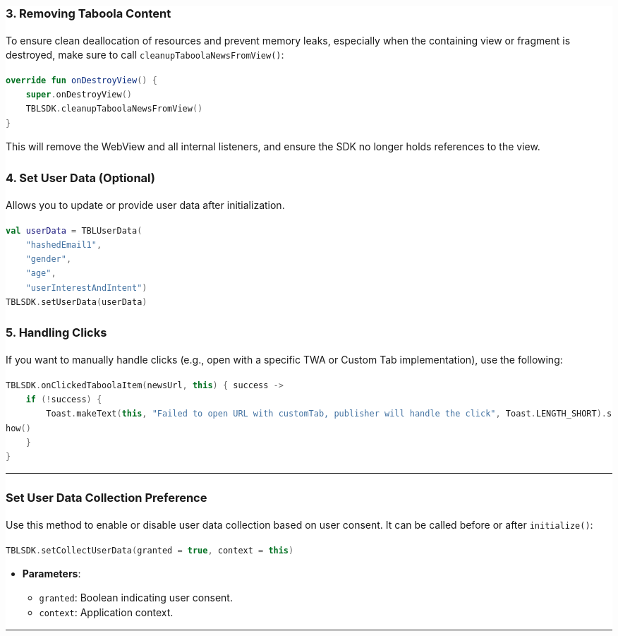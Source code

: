 ### 3. **Removing Taboola Content**

To ensure clean deallocation of resources and prevent memory leaks, especially when the containing view or fragment is destroyed, make sure to call `cleanupTaboolaNewsFromView()`:

```kotlin
override fun onDestroyView() {
    super.onDestroyView()
    TBLSDK.cleanupTaboolaNewsFromView()
}
```

This will remove the WebView and all internal listeners, and ensure the SDK no longer holds references to the view.

### 4. **Set User Data (Optional)**

Allows you to update or provide user data after initialization.

```kotlin
val userData = TBLUserData(
    "hashedEmail1",
    "gender",
    "age",
    "userInterestAndIntent")
TBLSDK.setUserData(userData)
```

### 5. **Handling Clicks**

If you want to manually handle clicks (e.g., open with a specific TWA or Custom Tab implementation), use the following:

```kotlin
TBLSDK.onClickedTaboolaItem(newsUrl, this) { success ->
    if (!success) {
        Toast.makeText(this, "Failed to open URL with customTab, publisher will handle the click", Toast.LENGTH_SHORT).show()
    }
}
```

---

### Set User Data Collection Preference

Use this method to enable or disable user data collection based on user consent. It can be called before or after `initialize()`:

```kotlin
TBLSDK.setCollectUserData(granted = true, context = this)
```

* **Parameters**:

  * `granted`: Boolean indicating user consent.
  * `context`: Application context.

---